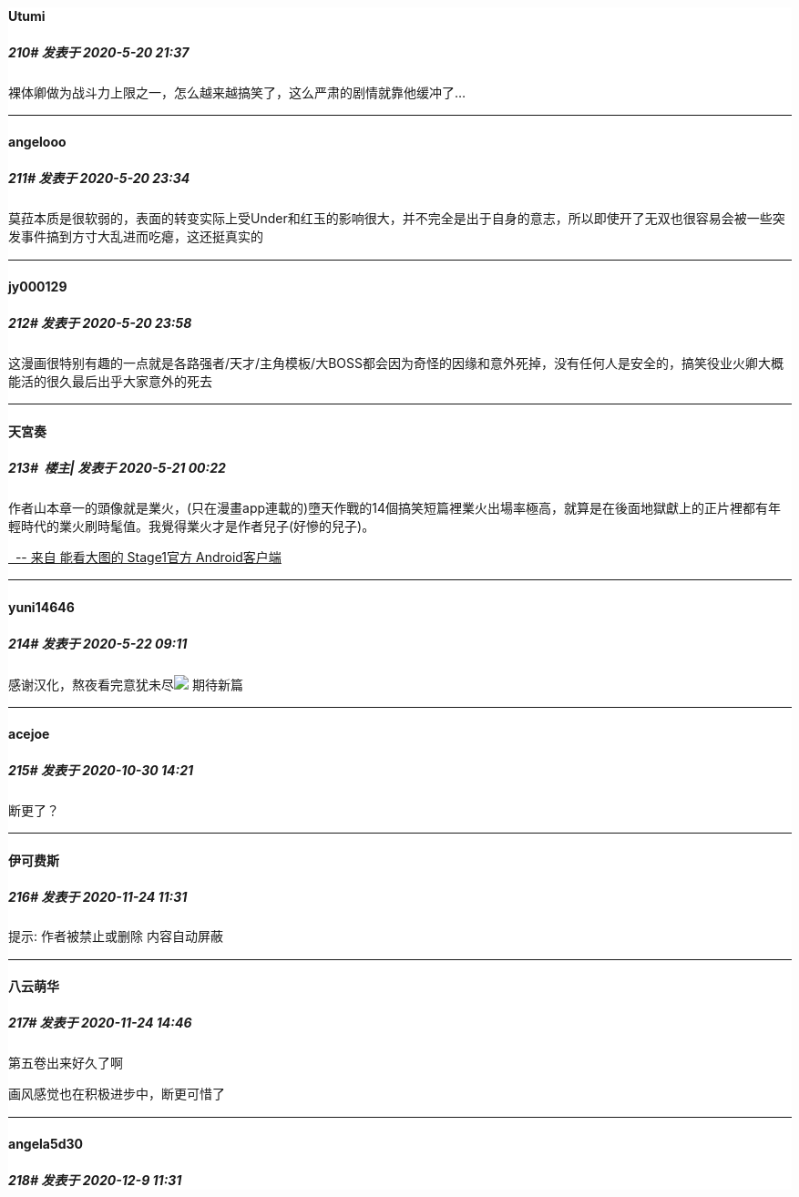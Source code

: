 ####  Utumi  
##### 210#       发表于 2020-5-20 21:37

裸体卿做为战斗力上限之一，怎么越来越搞笑了，这么严肃的剧情就靠他缓冲了…



*****

####  angelooo  
##### 211#       发表于 2020-5-20 23:34

莫菈本质是很软弱的，表面的转变实际上受Under和红玉的影响很大，并不完全是出于自身的意志，所以即使开了无双也很容易会被一些突发事件搞到方寸大乱进而吃瘪，这还挺真实的

*****

####  jy000129  
##### 212#       发表于 2020-5-20 23:58

这漫画很特别有趣的一点就是各路强者/天才/主角模板/大BOSS都会因为奇怪的因缘和意外死掉，没有任何人是安全的，搞笑役业火卿大概能活的很久最后出乎大家意外的死去

*****

####  天宮奏  
##### 213#         楼主| 发表于 2020-5-21 00:22

作者山本章一的頭像就是業火，(只在漫畫app連載的)墮天作戰的14個搞笑短篇裡業火出場率極高，就算是在後面地獄獻上的正片裡都有年輕時代的業火刷時髦值。我覺得業火才是作者兒子(好慘的兒子)。

[  -- 来自 能看大图的 Stage1官方 Android客户端](https://www.coolapk.com/apk/140634)

*****

####  yuni14646  
##### 214#       发表于 2020-5-22 09:11

感谢汉化，熬夜看完意犹未尽<img src="https://static.saraba1st.com/image/smiley/face2017/116.png" referrerpolicy="no-referrer">
期待新篇

*****

####  acejoe  
##### 215#       发表于 2020-10-30 14:21

断更了？

*****

####  伊可费斯  
##### 216#       发表于 2020-11-24 11:31

提示: 作者被禁止或删除 内容自动屏蔽

*****

####  八云萌华  
##### 217#       发表于 2020-11-24 14:46

第五卷出来好久了啊

画风感觉也在积极进步中，断更可惜了

*****

####  angela5d30  
##### 218#       发表于 2020-12-9 11:31

